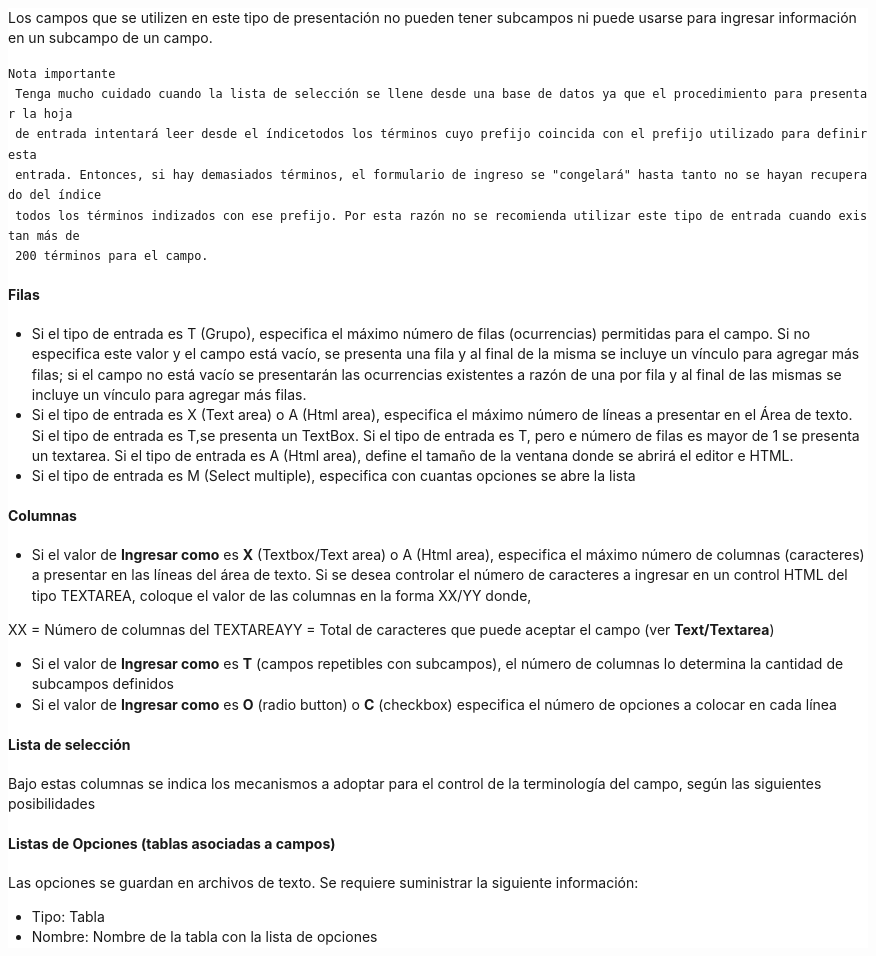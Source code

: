 Los campos que se utilizen en este tipo de presentación no pueden tener subcampos ni puede usarse para ingresar información en un subcampo de un campo.

```
Nota importante
 Tenga mucho cuidado cuando la lista de selección se llene desde una base de datos ya que el procedimiento para presentar la hoja
 de entrada intentará leer desde el índicetodos los términos cuyo prefijo coincida con el prefijo utilizado para definir esta
 entrada. Entonces, si hay demasiados términos, el formulario de ingreso se "congelará" hasta tanto no se hayan recuperado del índice
 todos los términos indizados con ese prefijo. Por esta razón no se recomienda utilizar este tipo de entrada cuando existan más de
 200 términos para el campo.

```

#### **Filas**

- Si el tipo de entrada es T (Grupo), especifica el máximo número de filas (ocurrencias) permitidas para el campo. Si no especifica este valor y el campo está vacío, se presenta una fila y al final de la misma se incluye un vínculo para agregar más filas; si el campo no está vacío se presentarán las ocurrencias existentes a razón de una por fila y al final de las mismas se incluye un vínculo para agregar más filas.
- Si el tipo de entrada es X (Text area) o A (Html area), especifica el máximo número de lí­neas a presentar en el Área de texto. Si el tipo de entrada es T,se presenta un TextBox. Si el tipo de entrada es T, pero e número de filas es mayor de 1 se presenta un textarea. Si el tipo de entrada es A (Html area), define el tamaño de la ventana donde se abrirá el editor e HTML.
- Si el tipo de entrada es M (Select multiple), especifica con cuantas opciones se abre la lista

#### **Columnas**

- Si el valor de **Ingresar como** es **X** (Textbox/Text area) o A (Html area), especifica el máximo número de columnas (caracteres) a presentar en las líneas del área de texto. Si se desea controlar el número de caracteres a ingresar en un control HTML del tipo TEXTAREA, coloque el valor de las columnas en la forma XX/YY donde,

XX = Número de columnas del TEXTAREAYY = Total de caracteres que puede aceptar el campo (ver **Text/Textarea**)

- Si el valor de **Ingresar como** es **T** (campos repetibles con subcampos), el número de columnas lo determina la cantidad de subcampos definidos
- Si el valor de **Ingresar como** es **O** (radio button) o **C** (checkbox) especifica el número de opciones a colocar en cada línea

#### **Lista de selección**

Bajo estas columnas se indica los mecanismos a adoptar para el control de la terminología del campo, según las siguientes posibilidades

#### **Listas de Opciones (tablas asociadas a campos)**

Las opciones se guardan en archivos de texto. Se requiere suministrar la siguiente información:

- Tipo: Tabla
- Nombre: Nombre de la tabla con la lista de opciones
